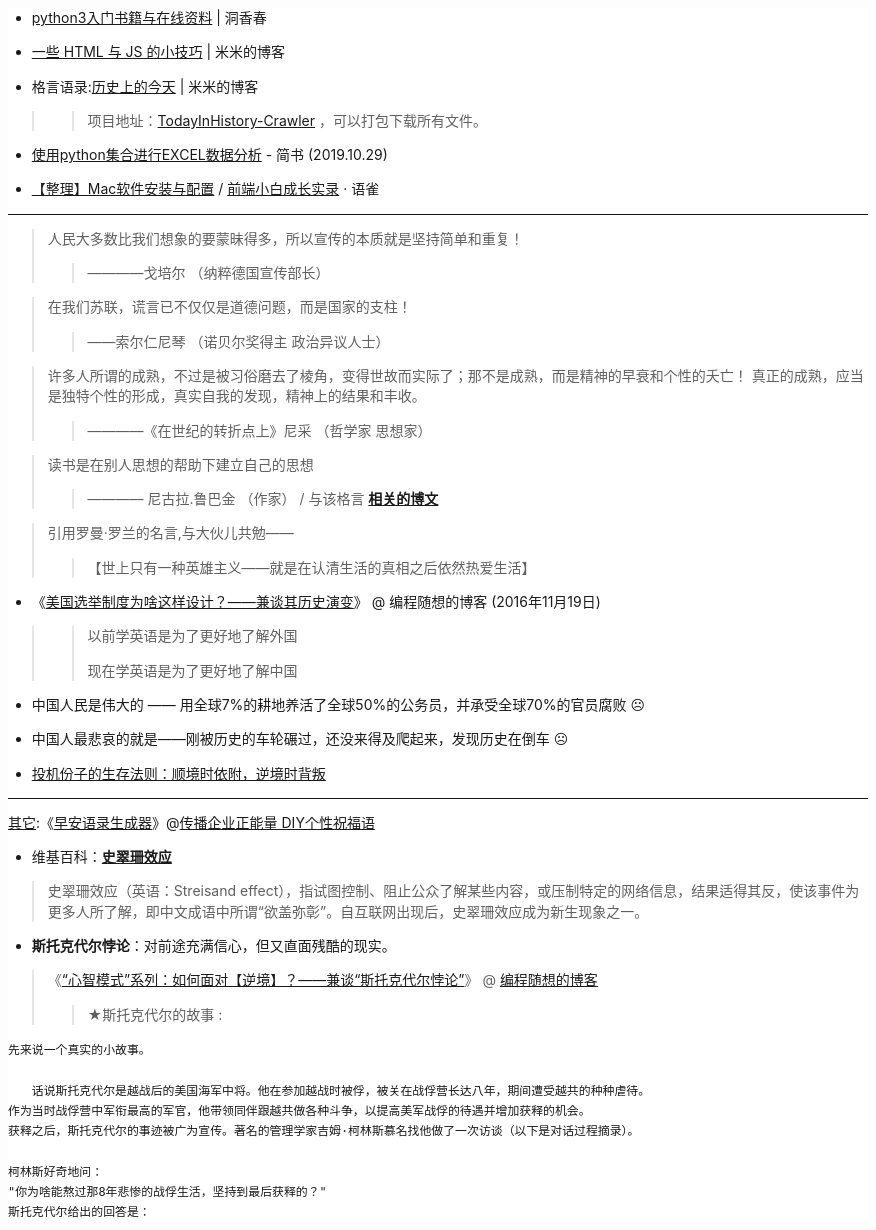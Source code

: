 - [python3入门书籍与在线资料](https://wdd.js.org/python-books-comments.html) | 洞香春

- [一些 HTML 与 JS 的小技巧](https://mi.js.org/2017-10/%E4%B8%80%E4%BA%9BHTML%E4%B8%8EJS%E7%9A%84%E5%B0%8F%E6%8A%80%E5%B7%A7/) | 米米的博客

- 格言语录:[历史上的今天](https://mi.js.org/2019-06/%E5%8E%86%E5%8F%B2%E4%B8%8A%E7%9A%84%E4%BB%8A%E5%A4%A9/) | 米米的博客
>> 项目地址：[TodayInHistory-Crawler](https://github.com/stevenjoezhang/TodayInHistory-Crawler) ，可以打包下载所有文件。

- [使用python集合进行EXCEL数据分析](https://www.jianshu.com/p/da1eca0283e9) - 简书  (2019.10.29)

- [【整理】Mac软件安装与配置](https://www.yuque.com/gangafengliu/frontend-rookie/install-software-on-mac) / [前端小白成长实录](https://www.yuque.com/gangafengliu/frontend-rookie) · 语雀

----------------------------------------------------

>  人民大多数比我们想象的要蒙昧得多，所以宣传的本质就是坚持简单和重复！
>> ————戈培尔 （纳粹德国宣传部长）

>  在我们苏联，谎言已不仅仅是道德问题，而是国家的支柱！
>> ——索尔仁尼琴 （诺贝尔奖得主 政治异议人士）

>  许多人所谓的成熟，不过是被习俗磨去了棱角，变得世故而实际了；那不是成熟，而是精神的早衰和个性的夭亡！
>  真正的成熟，应当是独特个性的形成，真实自我的发现，精神上的结果和丰收。
>> ————《在世纪的转折点上》尼采 （哲学家 思想家）

>  读书是在别人思想的帮助下建立自己的思想
>> ———— 尼古拉.鲁巴金 （作家）
> / 与该格言 [**相关的博文**](https://program-think.blogspot.com/2013/04/how-to-read-book.html)

>  引用罗曼·罗兰的名言,与大伙儿共勉——
>> 【世上只有一种英雄主义——就是在认清生活的真相之后依然热爱生活】

- 《[美国选举制度为啥这样设计？——兼谈其历史演变](https://program-think.blogspot.com/2016/11/USA-Elections.html)》 @ 编程随想的博客 (2016年11月19日)
>> 以前学英语是为了更好地了解外国
>>
>> 现在学英语是为了更好地了解中国

- 中国人民是伟大的 —— 用全球7%的耕地养活了全球50%的公务员，并承受全球70%的官员腐败 ☹

- 中国人最悲哀的就是——刚被历史的车轮碾过，还没来得及爬起来，发现历史在倒车 ☹

- [投机份子的生存法则：顺境时依附，逆境时背叛](https://www.youtube.com/watch?v=RL3D2w0dz1Y)

----------------------------------------------------

[其它](http://www.zaoanyulu.com/):《[早安语录生成器](http://www.xhmbz.com/ZaoAn/index-PC-XH.htm)》@[传播企业正能量 DIY个性祝福语](https://club.dingding.xin/topic/2369/%E7%BE%A4%E6%97%A9%E5%AE%89%E8%AF%AD%E5%BD%95%E7%94%9F%E6%88%90%E5%99%A8-diy%E4%B8%AA%E6%80%A7%E7%A5%9D%E7%A6%8F%E8%AF%AD)

- 维基百科：[**史翠珊效应**](https://zh.wikipedia.org/wiki/史翠珊效应)
> 史翠珊效应（英语：Streisand effect），指试图控制、阻止公众了解某些内容，或压制特定的网络信息，结果适得其反，使该事件为更多人所了解，即中文成语中所谓“欲盖弥彰”。自互联网出现后，史翠珊效应成为新生现象之一。

- **斯托克代尔悖论**：对前途充满信心，但又直面残酷的现实。
> 《[“心智模式”系列：如何面对【逆境】？——兼谈“斯托克代尔悖论”](https://program-think.blogspot.com/2012/01/stockdale-paradox.html)》 @ [编程随想的博客](https://program-think.blogspot.com/p/search.html?q=%E7%AC%AC%E4%BA%94%E9%A1%B9%E4%BF%AE%E7%82%BC)  
>> ★斯托克代尔的故事 :
```
先来说一个真实的小故事。
  
　　话说斯托克代尔是越战后的美国海军中将。他在参加越战时被俘，被关在战俘营长达八年，期间遭受越共的种种虐待。
作为当时战俘营中军衔最高的军官，他带领同伴跟越共做各种斗争，以提高美军战俘的待遇并增加获释的机会。
获释之后，斯托克代尔的事迹被广为宣传。著名的管理学家吉姆·柯林斯慕名找他做了一次访谈（以下是对话过程摘录）。

柯林斯好奇地问：
"你为啥能熬过那8年悲惨的战俘生活，坚持到最后获释的？"
斯托克代尔给出的回答是：
```